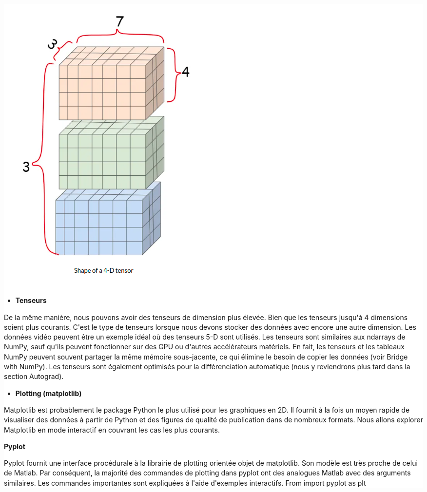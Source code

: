 ![Image](https://raw.githubusercontent.com/dariusbd/projetnn101/main/images/T2.png)

- **Tenseurs**

De la même manière, nous pouvons avoir des tenseurs de dimension plus élevée. Bien que les tenseurs jusqu'à 4 dimensions soient plus courants. C'est le type de tenseurs lorsque nous devons stocker des données avec encore une autre dimension. Les données vidéo peuvent être un exemple idéal où des tenseurs 5-D sont utilisés.
Les tenseurs sont similaires aux ndarrays de NumPy, sauf qu'ils peuvent fonctionner sur des GPU ou d'autres accélérateurs matériels. En fait, les tenseurs et les tableaux NumPy peuvent souvent partager la même mémoire sous-jacente, ce qui élimine le besoin de copier les données (voir Bridge with NumPy). Les tenseurs sont également optimisés pour la différenciation automatique (nous y reviendrons plus tard dans la section Autograd).

- **Plotting (matplotlib)**

Matplotlib est probablement le package Python le plus utilisé pour les graphiques en 2D. Il fournit à la fois un moyen rapide de visualiser des données à partir de Python et des figures de qualité de publication dans de nombreux formats. Nous allons explorer Matplotlib en mode interactif en couvrant les cas les plus courants.

**Pyplot**

Pyplot fournit une interface procédurale à la librairie de plotting orientée objet de matplotlib. Son modèle est très proche de celui de Matlab. Par conséquent, la majorité des commandes de plotting dans pyplot ont des analogues Matlab avec des arguments similaires.
Les commandes importantes sont expliquées à l'aide d'exemples interactifs.
From import pyplot as plt
